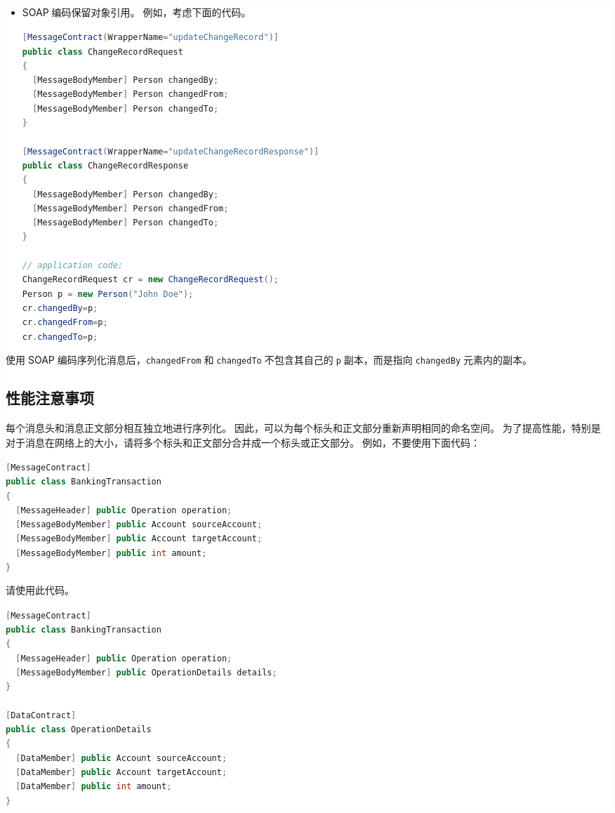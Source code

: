 -   SOAP 编码保留对象引用。 例如，考虑下面的代码。  
  
    ```csharp  
    [MessageContract(WrapperName="updateChangeRecord")]  
    public class ChangeRecordRequest  
    {  
      [MessageBodyMember] Person changedBy;  
      [MessageBodyMember] Person changedFrom;  
      [MessageBodyMember] Person changedTo;  
    }  
  
    [MessageContract(WrapperName="updateChangeRecordResponse")]  
    public class ChangeRecordResponse  
    {  
      [MessageBodyMember] Person changedBy;  
      [MessageBodyMember] Person changedFrom;  
      [MessageBodyMember] Person changedTo;  
    }  
  
    // application code:  
    ChangeRecordRequest cr = new ChangeRecordRequest();  
    Person p = new Person("John Doe");  
    cr.changedBy=p;  
    cr.changedFrom=p;  
    cr.changedTo=p;  
    ```  
  
 使用 SOAP 编码序列化消息后，`changedFrom` 和 `changedTo` 不包含其自己的 `p` 副本，而是指向 `changedBy` 元素内的副本。  
  
## <a name="performance-considerations"></a>性能注意事项  
 每个消息头和消息正文部分相互独立地进行序列化。 因此，可以为每个标头和正文部分重新声明相同的命名空间。 为了提高性能，特别是对于消息在网络上的大小，请将多个标头和正文部分合并成一个标头或正文部分。 例如，不要使用下面代码：  
  
```csharp  
[MessageContract]  
public class BankingTransaction  
{  
  [MessageHeader] public Operation operation;  
  [MessageBodyMember] public Account sourceAccount;  
  [MessageBodyMember] public Account targetAccount;  
  [MessageBodyMember] public int amount;  
}  
```  
  
 请使用此代码。  
  
```csharp  
[MessageContract]  
public class BankingTransaction  
{  
  [MessageHeader] public Operation operation;  
  [MessageBodyMember] public OperationDetails details;  
}  
  
[DataContract]  
public class OperationDetails  
{  
  [DataMember] public Account sourceAccount;  
  [DataMember] public Account targetAccount;  
  [DataMember] public int amount;  
}  
```  
  